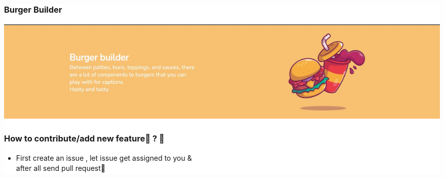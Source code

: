 ### Burger Builder
<p align="center" ><img src="./src/assets/burger-builder.jpg" width="100%" height="auto" ></p>

### How to contribute/add new feature🍔 ? 🤔 

- First create an issue , let issue get assigned to you & <br/> after all send pull request🚀
